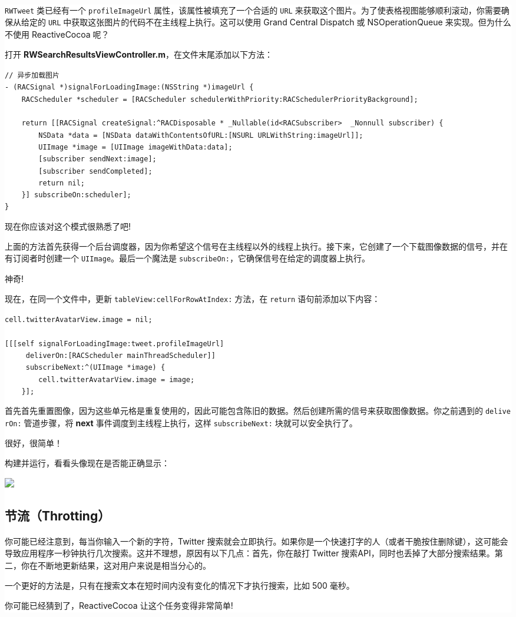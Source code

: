 `RWTweet` 类已经有一个 `profileImageUrl` 属性，该属性被填充了一个合适的 `URL` 来获取这个图片。为了使表格视图能够顺利滚动，你需要确保从给定的 `URL` 中获取这张图片的代码不在主线程上执行。这可以使用 Grand Central Dispatch 或 NSOperationQueue 来实现。但为什么不使用 ReactiveCocoa 呢？

打开 **RWSearchResultsViewController.m**，在文件末尾添加以下方法：

```objc
// 异步加载图片
- (RACSignal *)signalForLoadingImage:(NSString *)imageUrl {
    RACScheduler *scheduler = [RACScheduler schedulerWithPriority:RACSchedulerPriorityBackground];
    
    return [[RACSignal createSignal:^RACDisposable * _Nullable(id<RACSubscriber>  _Nonnull subscriber) {
        NSData *data = [NSData dataWithContentsOfURL:[NSURL URLWithString:imageUrl]];
        UIImage *image = [UIImage imageWithData:data];
        [subscriber sendNext:image];
        [subscriber sendCompleted];
        return nil;
    }] subscribeOn:scheduler];
}
```

现在你应该对这个模式很熟悉了吧!

上面的方法首先获得一个后台调度器，因为你希望这个信号在主线程以外的线程上执行。接下来，它创建了一个下载图像数据的信号，并在有订阅者时创建一个 `UIImage`。最后一个魔法是 `subscribeOn:`，它确保信号在给定的调度器上执行。

神奇!

现在，在同一个文件中，更新 `tableView:cellForRowAtIndex:` 方法，在 `return` 语句前添加以下内容：

```objc
cell.twitterAvatarView.image = nil;

[[[self signalForLoadingImage:tweet.profileImageUrl]
     deliverOn:[RACScheduler mainThreadScheduler]]
     subscribeNext:^(UIImage *image) {
        cell.twitterAvatarView.image = image;
    }];
```

首先首先重置图像，因为这些单元格是重复使用的，因此可能包含陈旧的数据。然后创建所需的信号来获取图像数据。你之前遇到的 `deliverOn:`  管道步骤，将 **next** 事件调度到主线程上执行，这样 `subscribeNext:` 块就可以安全执行了。

很好，很简单！

构建并运行，看看头像现在是否能正确显示：

![](https://tva1.sinaimg.cn/large/0081Kckwgy1gm1aixg7v5j30mr0h2q89.jpg)

## 节流（Throtting）

你可能已经注意到，每当你输入一个新的字符，Twitter 搜索就会立即执行。如果你是一个快速打字的人（或者干脆按住删除键），这可能会导致应用程序一秒钟执行几次搜索。这并不理想，原因有以下几点：首先，你在敲打 Twitter 搜索API，同时也丢掉了大部分搜索结果。第二，你在不断地更新结果，这对用户来说是相当分心的。

一个更好的方法是，只有在搜索文本在短时间内没有变化的情况下才执行搜索，比如 500 毫秒。

你可能已经猜到了，ReactiveCocoa 让这个任务变得非常简单!
